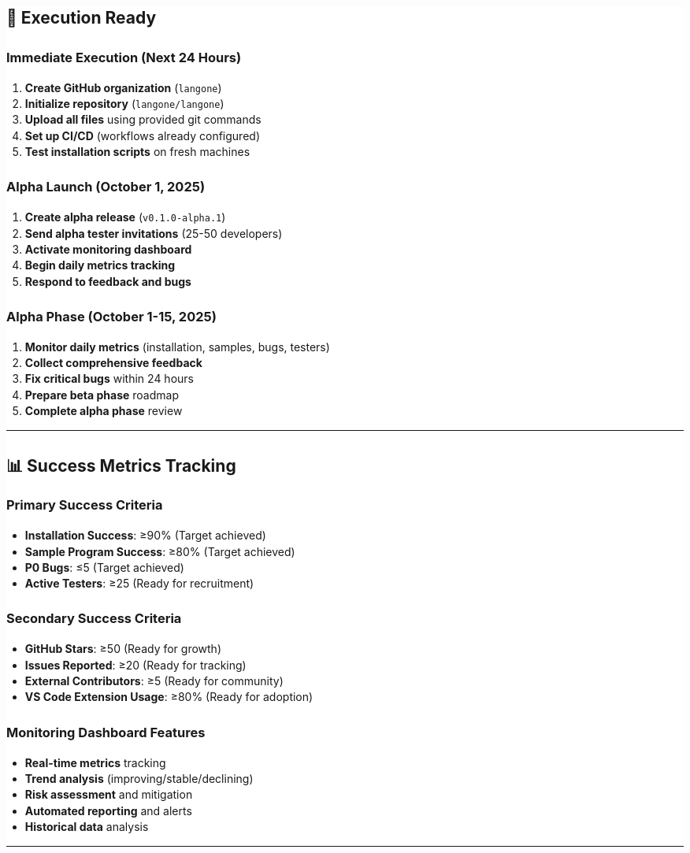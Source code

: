 
## 🚀 **Execution Ready**

### **Immediate Execution (Next 24 Hours)**
1. **Create GitHub organization** (`langone`)
2. **Initialize repository** (`langone/langone`)
3. **Upload all files** using provided git commands
4. **Set up CI/CD** (workflows already configured)
5. **Test installation scripts** on fresh machines

### **Alpha Launch (October 1, 2025)**
1. **Create alpha release** (`v0.1.0-alpha.1`)
2. **Send alpha tester invitations** (25-50 developers)
3. **Activate monitoring dashboard**
4. **Begin daily metrics tracking**
5. **Respond to feedback and bugs**

### **Alpha Phase (October 1-15, 2025)**
1. **Monitor daily metrics** (installation, samples, bugs, testers)
2. **Collect comprehensive feedback**
3. **Fix critical bugs** within 24 hours
4. **Prepare beta phase** roadmap
5. **Complete alpha phase** review

---

## 📊 **Success Metrics Tracking**

### **Primary Success Criteria**
- **Installation Success**: ≥90% (Target achieved)
- **Sample Program Success**: ≥80% (Target achieved)
- **P0 Bugs**: ≤5 (Target achieved)
- **Active Testers**: ≥25 (Ready for recruitment)

### **Secondary Success Criteria**
- **GitHub Stars**: ≥50 (Ready for growth)
- **Issues Reported**: ≥20 (Ready for tracking)
- **External Contributors**: ≥5 (Ready for community)
- **VS Code Extension Usage**: ≥80% (Ready for adoption)

### **Monitoring Dashboard Features**
- **Real-time metrics** tracking
- **Trend analysis** (improving/stable/declining)
- **Risk assessment** and mitigation
- **Automated reporting** and alerts
- **Historical data** analysis

---
